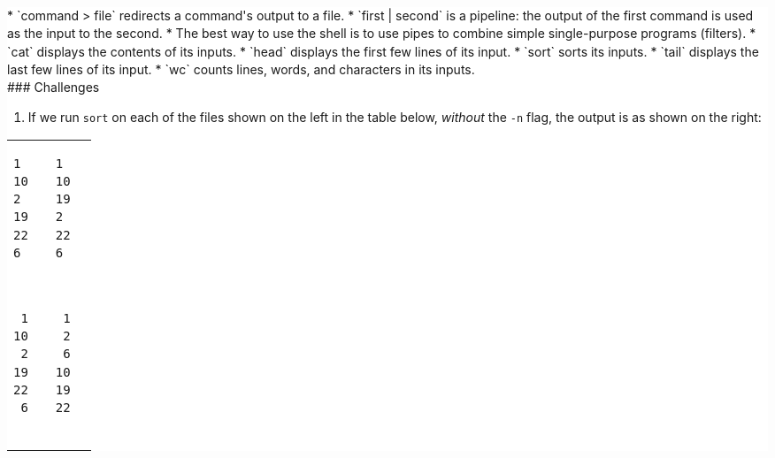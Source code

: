 <div class="keypoints">
*   `command > file` redirects a command's output to a file.
*   `first | second` is a pipeline: the output of the first command is used as the input to the second.
*   The best way to use the shell is to use pipes to combine simple single-purpose programs (filters).
*   `cat` displays the contents of its inputs.
*   `head` displays the first few lines of its input.
*   `sort` sorts its inputs.
*   `tail` displays the last few lines of its input.
*   `wc` counts lines, words, and characters in its inputs.
</div>

<div class="challenges">
### Challenges

1.  If we run `sort` on each of the files shown on the left in the table
    below, *without* the `-n` flag, the output is as shown on the right:

<table>
  <tr>
    <td valign="top"><pre>
1
10
2
19
22
6
    </pre></td>
    <td valign="top"><pre>
1
10
19
2
22
6
    </pre></td>
  </tr>
  <tr>
    <td valign="top"><pre>
 1
10
 2
19
22
 6
    </pre></td>
    <td valign="top"><pre>
 1
 2
 6
10
19
22
    </pre></td>
  </tr>
</table>
